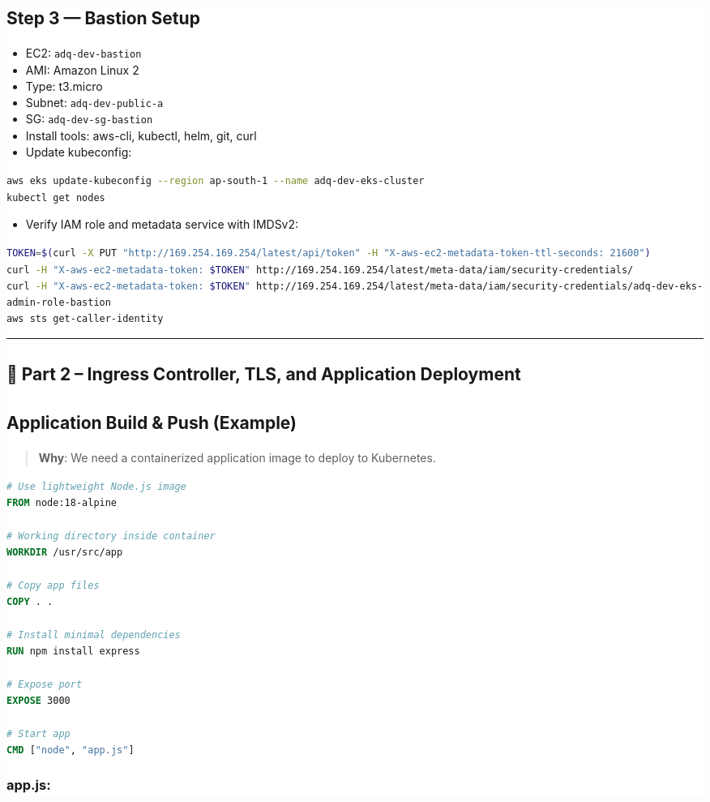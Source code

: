 
## Step 3 — Bastion Setup

* EC2: `adq-dev-bastion`
* AMI: Amazon Linux 2
* Type: t3.micro
* Subnet: `adq-dev-public-a`
* SG: `adq-dev-sg-bastion`
* Install tools: aws-cli, kubectl, helm, git, curl
* Update kubeconfig:

```bash
aws eks update-kubeconfig --region ap-south-1 --name adq-dev-eks-cluster
kubectl get nodes
```

* Verify IAM role and metadata service with IMDSv2:

```bash
TOKEN=$(curl -X PUT "http://169.254.169.254/latest/api/token" -H "X-aws-ec2-metadata-token-ttl-seconds: 21600")
curl -H "X-aws-ec2-metadata-token: $TOKEN" http://169.254.169.254/latest/meta-data/iam/security-credentials/
curl -H "X-aws-ec2-metadata-token: $TOKEN" http://169.254.169.254/latest/meta-data/iam/security-credentials/adq-dev-eks-admin-role-bastion
aws sts get-caller-identity
```

---

## 🔐 Part 2 – Ingress Controller, TLS, and Application Deployment

##  Application Build & Push (Example)

> **Why**: We need a containerized application image to deploy to Kubernetes.

```Dockerfile
# Use lightweight Node.js image
FROM node:18-alpine

# Working directory inside container
WORKDIR /usr/src/app

# Copy app files
COPY . .

# Install minimal dependencies
RUN npm install express

# Expose port
EXPOSE 3000

# Start app
CMD ["node", "app.js"]
```
### app.js:
